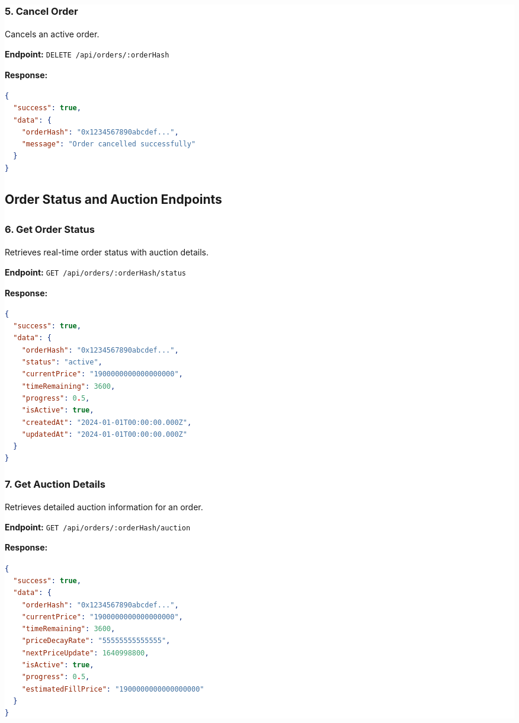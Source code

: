 ### 5. Cancel Order

Cancels an active order.

**Endpoint:** `DELETE /api/orders/:orderHash`

**Response:**
```json
{
  "success": true,
  "data": {
    "orderHash": "0x1234567890abcdef...",
    "message": "Order cancelled successfully"
  }
}
```

## Order Status and Auction Endpoints

### 6. Get Order Status

Retrieves real-time order status with auction details.

**Endpoint:** `GET /api/orders/:orderHash/status`

**Response:**
```json
{
  "success": true,
  "data": {
    "orderHash": "0x1234567890abcdef...",
    "status": "active",
    "currentPrice": "1900000000000000000",
    "timeRemaining": 3600,
    "progress": 0.5,
    "isActive": true,
    "createdAt": "2024-01-01T00:00:00.000Z",
    "updatedAt": "2024-01-01T00:00:00.000Z"
  }
}
```

### 7. Get Auction Details

Retrieves detailed auction information for an order.

**Endpoint:** `GET /api/orders/:orderHash/auction`

**Response:**
```json
{
  "success": true,
  "data": {
    "orderHash": "0x1234567890abcdef...",
    "currentPrice": "1900000000000000000",
    "timeRemaining": 3600,
    "priceDecayRate": "55555555555555",
    "nextPriceUpdate": 1640998800,
    "isActive": true,
    "progress": 0.5,
    "estimatedFillPrice": "1900000000000000000"
  }
}
```
